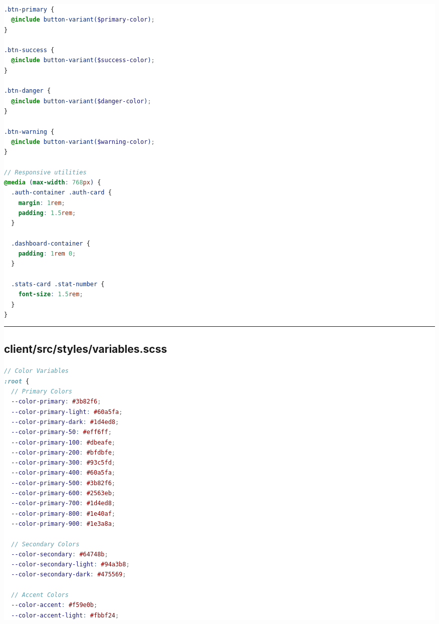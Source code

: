 ```scss
.btn-primary {
  @include button-variant($primary-color);
}

.btn-success {
  @include button-variant($success-color);
}

.btn-danger {
  @include button-variant($danger-color);
}

.btn-warning {
  @include button-variant($warning-color);
}

// Responsive utilities
@media (max-width: 768px) {
  .auth-container .auth-card {
    margin: 1rem;
    padding: 1.5rem;
  }
  
  .dashboard-container {
    padding: 1rem 0;
  }
  
  .stats-card .stat-number {
    font-size: 1.5rem;
  }
}
```


---

## client/src/styles/variables.scss

```scss
// Color Variables
:root {
  // Primary Colors
  --color-primary: #3b82f6;
  --color-primary-light: #60a5fa;
  --color-primary-dark: #1d4ed8;
  --color-primary-50: #eff6ff;
  --color-primary-100: #dbeafe;
  --color-primary-200: #bfdbfe;
  --color-primary-300: #93c5fd;
  --color-primary-400: #60a5fa;
  --color-primary-500: #3b82f6;
  --color-primary-600: #2563eb;
  --color-primary-700: #1d4ed8;
  --color-primary-800: #1e40af;
  --color-primary-900: #1e3a8a;

  // Secondary Colors
  --color-secondary: #64748b;
  --color-secondary-light: #94a3b8;
  --color-secondary-dark: #475569;

  // Accent Colors
  --color-accent: #f59e0b;
  --color-accent-light: #fbbf24;
```